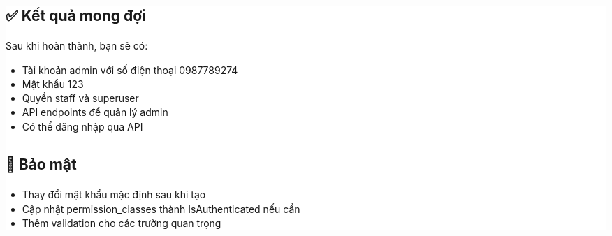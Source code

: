 ## ✅ Kết quả mong đợi
Sau khi hoàn thành, bạn sẽ có:
- Tài khoản admin với số điện thoại 0987789274
- Mật khẩu 123
- Quyền staff và superuser
- API endpoints để quản lý admin
- Có thể đăng nhập qua API

## 🔐 Bảo mật
- Thay đổi mật khẩu mặc định sau khi tạo
- Cập nhật permission_classes thành IsAuthenticated nếu cần
- Thêm validation cho các trường quan trọng
 
 
 
 